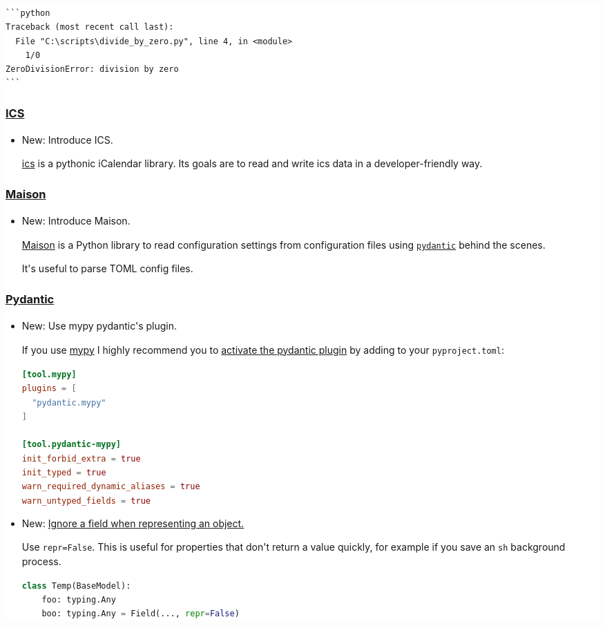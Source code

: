     ```python
    Traceback (most recent call last):
      File "C:\scripts\divide_by_zero.py", line 4, in <module>
        1/0
    ZeroDivisionError: division by zero
    ```

### [ICS](ics.md)

* New: Introduce ICS.

    [ics](https://icspy.readthedocs.io/en/stable/index.html) is a pythonic iCalendar
    library. Its goals are to read and write ics data in
    a developer-friendly way.

### [Maison](maison.md)

* New: Introduce Maison.

    [Maison](https://github.com/dbatten5/maison) is a Python library to read
    configuration settings from configuration files using
    [`pydantic`](pydantic.md) behind the scenes.
    
    It's useful to parse TOML config files.

### [Pydantic](pydantic.md)

* New: Use mypy pydantic's plugin.

    If you use [mypy](mypy.md) I highly recommend you to [activate the pydantic plugin](https://pydantic-docs.helpmanual.io/mypy_plugin/#configuring-the-plugin) by adding to your `pyproject.toml`:
    
    ```toml
    [tool.mypy]
    plugins = [
      "pydantic.mypy"
    ]
    
    [tool.pydantic-mypy]
    init_forbid_extra = true
    init_typed = true
    warn_required_dynamic_aliases = true
    warn_untyped_fields = true
    ```

* New: [Ignore a field when representing an object.](pydantic.md#ignore-a-field-when-representing-an-object)

    Use `repr=False`. This is useful for properties that don't return a value
    quickly, for example if you save an `sh` background process.
    
    ```python
    class Temp(BaseModel):
        foo: typing.Any
        boo: typing.Any = Field(..., repr=False)
    ```
